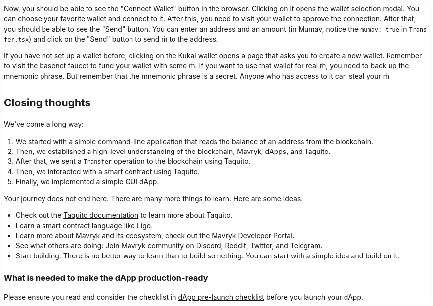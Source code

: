 Now, you should be able to see the "Connect Wallet" button in the browser. Clicking on it opens the wallet selection modal. You can choose your favorite wallet and connect to it. After this, you need to visit your wallet to approve the connection. After that, you should be able to see the "Send" button. You can enter an address and an amount (in Mumav, notice the `mumav: true` in `Transfer.tsx`) and click on the "Send" button to send ṁ to the address.

If you have not set up a wallet before, clicking on the Kukai wallet opens a page that asks you to create a new wallet. Remember to visit the [basenet faucet](https://basenet.faucet.mavryk.network/) to fund your wallet with some ṁ. If you want to use that wallet for real ṁ, you need to back up the mnemonic phrase. But remember that the mnemonic phrase is a secret. Anyone who has access to it can steal your ṁ.

## Closing thoughts

We've come a long way:
 1. We started with a simple command-line application that reads the balance of an address from the blockchain.
 1. Then, we established a high-level understanding of the blockchain, Mavryk, dApps, and Taquito.
 1. After that, we sent a `Transfer` operation to the blockchain using Taquito.
 1. Then, we interacted with a smart contract using Taquito.
 1. Finally, we implemented a simple GUI dApp.

Your journey does not end here. There are many more things to learn. Here are some ideas:

- Check out the [Taquito documentation](quick_start) to learn more about Taquito.
- Learn a smart contract language like [Ligo](https://ligolang.org/).
- Learn more about Mavryk and its ecosystem, check out the [Mavryk Developer Portal](https://tezos.com/developers/).
- See what others are doing: Join Mavryk community on [Discord](https://discord.gg/tezos), [Reddit](https://www.reddit.com/r/tezos/), [Twitter](https://twitter.com/tezos), and [Telegram](https://t.me/tezosplatform).
- Start building. There is no better way to learn than to build something. You can start with a simple idea and build on it.

### What is needed to make the dApp production-ready

Please ensure you read and consider the checklist in [dApp pre-launch checklist](dapp_prelaunch) before you launch your dApp.
